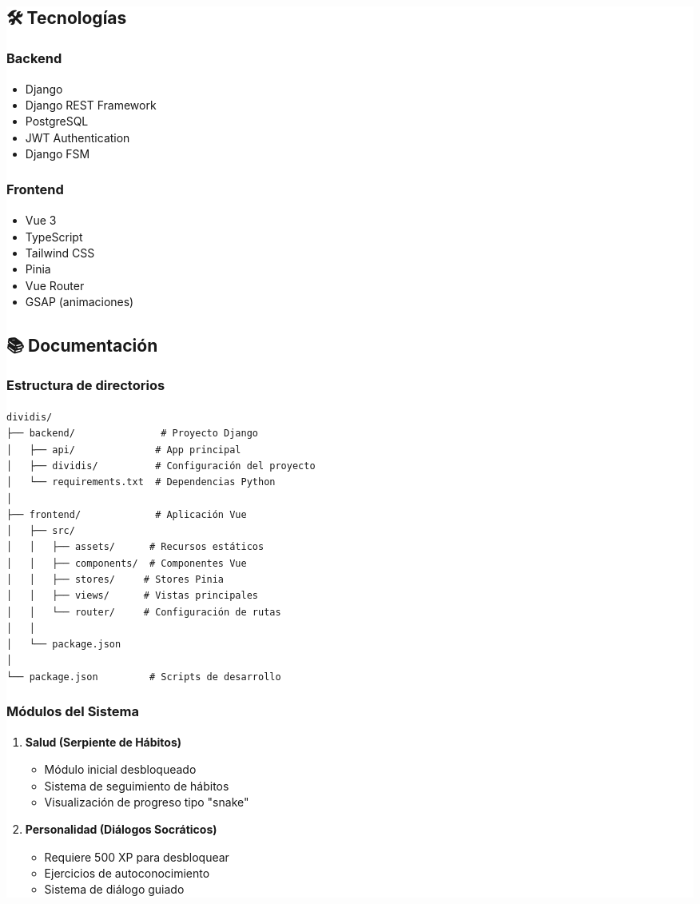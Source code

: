 ## 🛠️ Tecnologías

### Backend
- Django
- Django REST Framework
- PostgreSQL
- JWT Authentication
- Django FSM

### Frontend
- Vue 3
- TypeScript
- Tailwind CSS
- Pinia
- Vue Router
- GSAP (animaciones)

## 📚 Documentación

### Estructura de directorios

```
dividis/
├── backend/               # Proyecto Django
│   ├── api/              # App principal
│   ├── dividis/          # Configuración del proyecto
│   └── requirements.txt  # Dependencias Python
│
├── frontend/             # Aplicación Vue
│   ├── src/
│   │   ├── assets/      # Recursos estáticos
│   │   ├── components/  # Componentes Vue
│   │   ├── stores/     # Stores Pinia
│   │   ├── views/      # Vistas principales
│   │   └── router/     # Configuración de rutas
│   │
│   └── package.json
│
└── package.json         # Scripts de desarrollo
```

### Módulos del Sistema

1. **Salud (Serpiente de Hábitos)**
   - Módulo inicial desbloqueado
   - Sistema de seguimiento de hábitos
   - Visualización de progreso tipo "snake"

2. **Personalidad (Diálogos Socráticos)**
   - Requiere 500 XP para desbloquear
   - Ejercicios de autoconocimiento
   - Sistema de diálogo guiado
